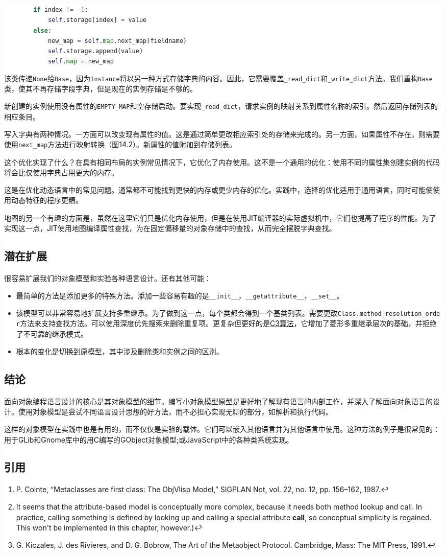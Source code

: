 ```python
        if index != -1:
            self.storage[index] = value
        else:
            new_map = self.map.next_map(fieldname)
            self.storage.append(value)
            self.map = new_map
```

该类传递`None`给`Base`，因为`Instance`将以另一种方式存储字典的内容。因此，它需要覆盖`_read_dict`和`_write_dict`方法。我们重构`Base`类，使其不再存储字段字典，但是现在的实例存储是不够的。

新创建的实例使用没有属性的`EMPTY_MAP`和空存储启动。要实现`_read_dict`，请求实例的映射关系到属性名称的索引。然后返回存储列表的相应条目。

写入字典有两种情况。一方面可以改变现有属性的值。这是通过简单更改相应索引处的存储来完成的。另一方面，如果属性不存在，则需要使用`next_map`方法进行映射转换（图14.2）。新属性的值附加到存储列表。

这个优化实现了什么？在具有相同布局的实例常见情况下，它优化了内存使用。这不是一个通用的优化：使用不同的属性集创建实例的代码将会比仅使用字典占用更大的内存。

这是在优化动态语言中的常见问题。通常都不可能找到更快的内存或更少内存的优化。实践中，选择的优化适用于通用语言，同时可能使使用动态特征的程序更糟​​。

地图的另一个有趣的方面是，虽然在这里它们只是优化内存使用，但是在使用JIT编译器的实际虚拟机中，它们也提高了程序的性能。为了实现这一点，JIT使用地图编译属性查找，为在固定偏移量的对象存储中的查找，从而完全摆脱字典查找。

## 潜在扩展

很容易扩展我们的对象模型和实验各种语言设计。还有其他可能：

* 最简单的方法是添加更多的特殊方法。添加一些容易有趣的是`__init__`，`__getattribute__`，`__set__`。

* 该模型可以非常容易地扩展支持多重继承。为了做到这一点，每个类都会得到一个基类列表。需要更改`Class.method_resolution_order`方法来支持查找方法。可以使用深度优先搜索来删除重复项。更复杂但更好的是[C3算法](https://www.python.org/download/releases/2.3/mro/)，它增加了菱形多重继承层次的基础，并拒绝了不可靠的继承模式。

* 根本的变化是切换到原模型，其中涉及删除类和实例之间的区别。

## 结论

面向对象编程语言设计的核心是其对象模型的细节。编写小对象模型原型是更好地了解现有语言的内部工作，并深入了解面向对象语言的设计。使用对象模型是尝试不同语言设计思想的好方法，而不必担心实现无聊的部分，如解析和执行代码。

这样的对象模型在实践中也是有用的，而不仅仅是实验的载体。它们可以嵌入其他语言并为其他语言中使用。这种方法的例子是很常见的：用于GLib和Gnome库中的用C编写的GObject对象模型;或JavaScript中的各种类系统实现。

## 引用

1. P. Cointe, “Metaclasses are first class: The ObjVlisp Model,” SIGPLAN Not, vol. 22, no. 12, pp. 156–162, 1987.↩

2. It seems that the attribute-based model is conceptually more complex, because it needs both method lookup and call. In practice, calling something is defined by looking up and calling a special attribute __call__, so conceptual simplicity is regained. This won't be implemented in this chapter, however.)↩

3. G. Kiczales, J. des Rivieres, and D. G. Bobrow, The Art of the Metaobject Protocol. Cambridge, Mass: The MIT Press, 1991.↩
